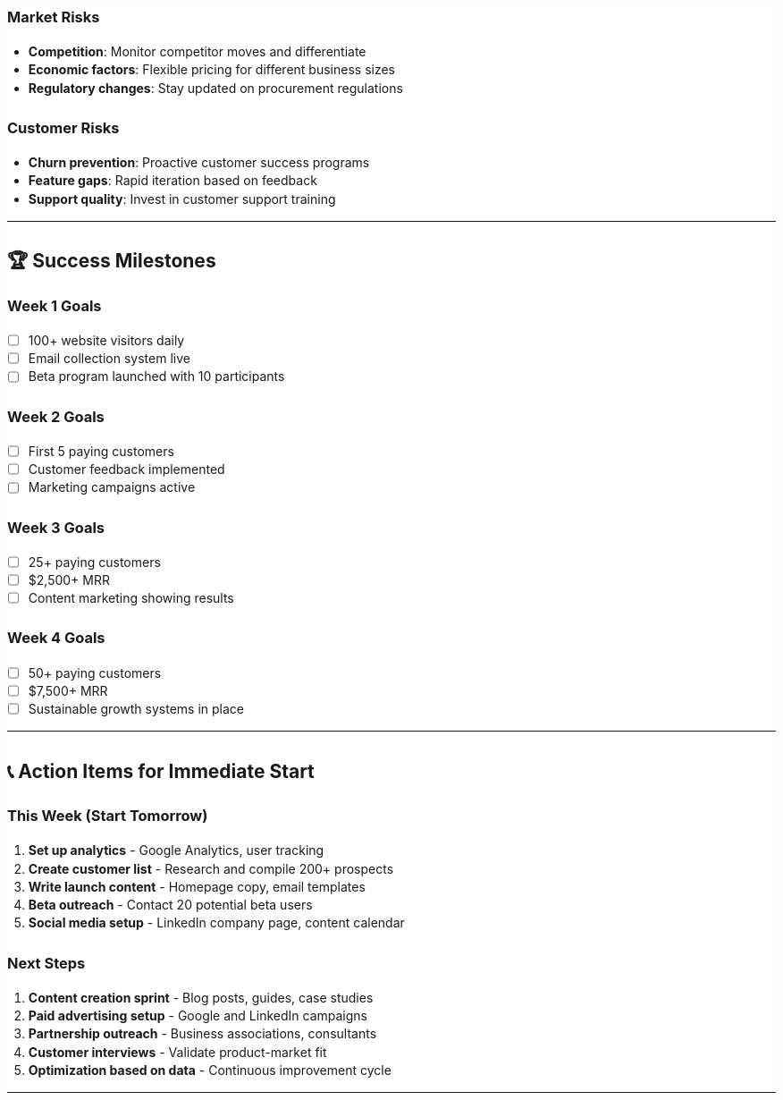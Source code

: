 ### Market Risks
- **Competition**: Monitor competitor moves and differentiate
- **Economic factors**: Flexible pricing for different business sizes
- **Regulatory changes**: Stay updated on procurement regulations

### Customer Risks
- **Churn prevention**: Proactive customer success programs
- **Feature gaps**: Rapid iteration based on feedback
- **Support quality**: Invest in customer support training

---

## 🏆 Success Milestones

### Week 1 Goals
- [ ] 100+ website visitors daily
- [ ] Email collection system live
- [ ] Beta program launched with 10 participants

### Week 2 Goals
- [ ] First 5 paying customers
- [ ] Customer feedback implemented
- [ ] Marketing campaigns active

### Week 3 Goals
- [ ] 25+ paying customers
- [ ] $2,500+ MRR
- [ ] Content marketing showing results

### Week 4 Goals
- [ ] 50+ paying customers
- [ ] $7,500+ MRR
- [ ] Sustainable growth systems in place

---

## 📞 Action Items for Immediate Start

### This Week (Start Tomorrow)
1. **Set up analytics** - Google Analytics, user tracking
2. **Create customer list** - Research and compile 200+ prospects
3. **Write launch content** - Homepage copy, email templates
4. **Beta outreach** - Contact 20 potential beta users
5. **Social media setup** - LinkedIn company page, content calendar

### Next Steps
1. **Content creation sprint** - Blog posts, guides, case studies
2. **Paid advertising setup** - Google and LinkedIn campaigns
3. **Partnership outreach** - Business associations, consultants
4. **Customer interviews** - Validate product-market fit
5. **Optimization based on data** - Continuous improvement cycle

---